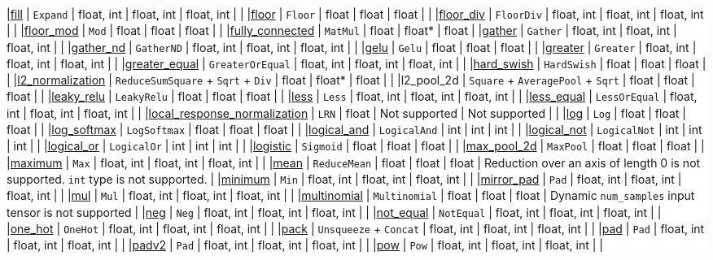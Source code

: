 |[fill](https://www.tensorflow.org/mlir/tfl_ops#tflfill_tflfillop) | `Expand` | float, int | float, int | float, int | |
|[floor](https://www.tensorflow.org/mlir/tfl_ops#tflfloor_tflfloorop) | `Floor` | float | float | float | |
|[floor_div](https://www.tensorflow.org/mlir/tfl_ops#tflfloor_div_tflfloordivop) | `FloorDiv` | float, int | float, int | float, int | |
|[floor_mod](https://www.tensorflow.org/mlir/tfl_ops#tflfloor_mod_tflfloormodop) | `Mod` | float | float | float | |
|[fully_connected](https://www.tensorflow.org/mlir/tfl_ops#tflfully_connected_tflfullyconnectedop) | `MatMul` | float | float* | float |
|[gather](https://www.tensorflow.org/mlir/tfl_ops#tflgather_tflgatherop) | `Gather` | float, int | float, int | float, int | |
|[gather_nd](https://www.tensorflow.org/mlir/tfl_ops#tflgather_nd_tflgatherndop) | `GatherND` | float, int | float, int | float, int | |
|[gelu](https://www.tensorflow.org/mlir/tfl_ops#tflgelu_tflgeluop) | `Gelu` | float | float | float | |
|[greater](https://www.tensorflow.org/mlir/tfl_ops#tflgreater_tflgreaterop) | `Greater` | float, int | float, int | float, int | |
|[greater_equal](https://www.tensorflow.org/mlir/tfl_ops#tflgreater_equal_tflgreaterequalop) | `GreaterOrEqual` | float, int | float, int | float, int | |
|[hard_swish](https://www.tensorflow.org/mlir/tfl_ops#tflhard_swish_tflhardswishop) | `HardSwish` | float | float | float | |
|[l2_normalization](https://www.tensorflow.org/mlir/tfl_ops#tfll2_normalization_tfll2normalizationop) | `ReduceSumSquare` + `Sqrt` + `Div` | float | float* | float | |
|l2_pool_2d | `Square` + `AveragePool` + `Sqrt` | float | float | float | |
|[leaky_relu](https://www.tensorflow.org/mlir/tfl_ops#tflleaky_relu_tflleakyreluop) | `LeakyRelu` | float | float | float | |
|[less](https://www.tensorflow.org/mlir/tfl_ops#tflless_tfllessop) | `Less` | float, int | float, int | float, int | |
|[less_equal](https://www.tensorflow.org/mlir/tfl_ops#tflless_equal_tfllessequalop) | `LessOrEqual` | float, int | float, int | float, int | |
|[local_response_normalization](https://www.tensorflow.org/mlir/tfl_ops#tfllocal_response_normalization_tfllocalresponsenormalizationop) | `LRN` | float | Not supported | Not supported | |
|[log](https://www.tensorflow.org/mlir/tfl_ops#tfllog_tfllogop) | `Log` | float | float | float | |
|[log_softmax](https://www.tensorflow.org/mlir/tfl_ops#tfllog_softmax_tfllogsoftmaxop) | `LogSoftmax` | float | float | float | |
|[logical_and](https://www.tensorflow.org/mlir/tfl_ops#tfllogical_and_tfllogicalandop) | `LogicalAnd` | int | int | int | |
|[logical_not](https://www.tensorflow.org/mlir/tfl_ops#tfllogical_not_tfllogicalnotop) | `LogicalNot` | int | int | int | |
|[logical_or](https://www.tensorflow.org/mlir/tfl_ops#tfllogical_or_tfllogicalorop) | `LogicalOr` | int | int | int | |
|[logistic](https://www.tensorflow.org/mlir/tfl_ops#tfllogistic_tfllogisticop) | `Sigmoid` | float | float | float | |
|[max_pool_2d](https://www.tensorflow.org/mlir/tfl_ops#tflmax_pool_2d_tflmaxpool2dop) | `MaxPool` | float | float | float | |
|[maximum](https://www.tensorflow.org/mlir/tfl_ops#tflmaximum_tflmaximumop) | `Max` | float, int | float, int | float, int | |
|[mean](https://www.tensorflow.org/mlir/tfl_ops#tflmean_tflmeanop) | `ReduceMean` | float | float | float | Reduction over an axis of length 0 is not supported. `int` type is not supported. |
|[minimum](https://www.tensorflow.org/mlir/tfl_ops#tflminimum_tflminimumop) | `Min` | float, int | float, int | float, int | |
|[mirror_pad](https://www.tensorflow.org/mlir/tfl_ops#tflmirror_pad_tflmirrorpadop) | `Pad` | float, int | float, int | float, int | |
|[mul](https://www.tensorflow.org/mlir/tfl_ops#tflmul_tflmulop) | `Mul` | float, int | float, int | float, int | |
|[multinomial](https://www.tensorflow.org/mlir/tfl_ops#tflmultinomial_tflmultinomialop) | `Multinomial` | float | float | float | Dynamic `num_samples` input tensor is not supported |
|[neg](https://www.tensorflow.org/mlir/tfl_ops#tflneg_tflnegop) | `Neg` | float, int | float, int | float, int | |
|[not_equal](https://www.tensorflow.org/mlir/tfl_ops#tflnot_equal_tflnotequalop) | `NotEqual` | float, int | float, int | float, int | |
|[one_hot](https://www.tensorflow.org/mlir/tfl_ops#tflone_hot_tflonehotop) | `OneHot` | float, int | float, int | float, int | |
|[pack](https://www.tensorflow.org/mlir/tfl_ops#tflpack_tflpackop) | `Unsqueeze` + `Concat` | float, int | float, int | float, int | |
|[pad](https://www.tensorflow.org/mlir/tfl_ops#tflpad_tflpadop) | `Pad` | float, int | float, int | float, int | |
|[padv2](https://www.tensorflow.org/mlir/tfl_ops#tflpadv2_tflpadv2op) | `Pad` | float, int | float, int | float, int | |
|[pow](https://www.tensorflow.org/mlir/tfl_ops#tflpow_tflpowop) | `Pow` | float, int | float, int | float, int | |